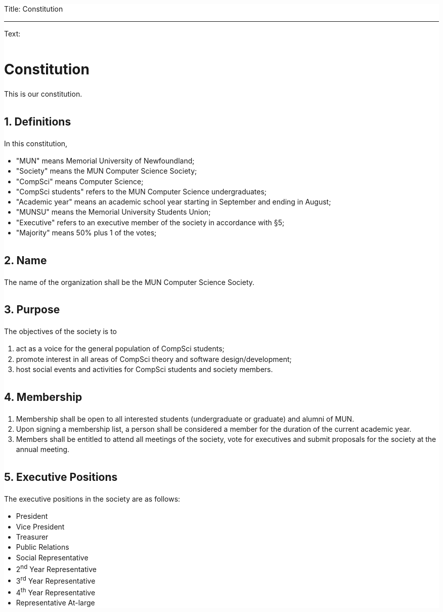 Title: Constitution

----

Text: 

# Constitution

This is our constitution.

## 1. Definitions

In this constitution,

- "MUN" means Memorial University of Newfoundland;
- "Society" means the MUN Computer Science Society;
- "CompSci" means Computer Science;
- "CompSci students" refers to the MUN Computer Science undergraduates;
- "Academic year" means an academic school year starting in September and ending in August;
- "MUNSU" means the Memorial University Students Union;
- "Executive" refers to an executive member of the society in accordance with §5;
- "Majority" means 50% plus 1 of the votes;

## 2. Name

The name of the organization shall be the MUN Computer Science Society.

## 3. Purpose

The objectives of the society is to

1. act as a voice for the general population of CompSci students;
2. promote interest in all areas of CompSci theory and software design/development;
3. host social events and activities for CompSci students and society members.

## 4. Membership

1. Membership shall be open to all interested students (undergraduate or graduate) and alumni of MUN.
2. Upon signing a membership list, a person shall be considered a member for the duration of the current academic year.
3. Members shall be entitled to attend all meetings of the society, vote for executives and submit proposals for the society at the annual meeting.

## 5. Executive Positions

The executive positions in the society are as follows:

- President
- Vice President
- Treasurer
- Public Relations
- Social Representative
- 2<sup>nd</sup> Year Representative
- 3<sup>rd</sup> Year Representative
- 4<sup>th</sup> Year Representative
- Representative At-large
